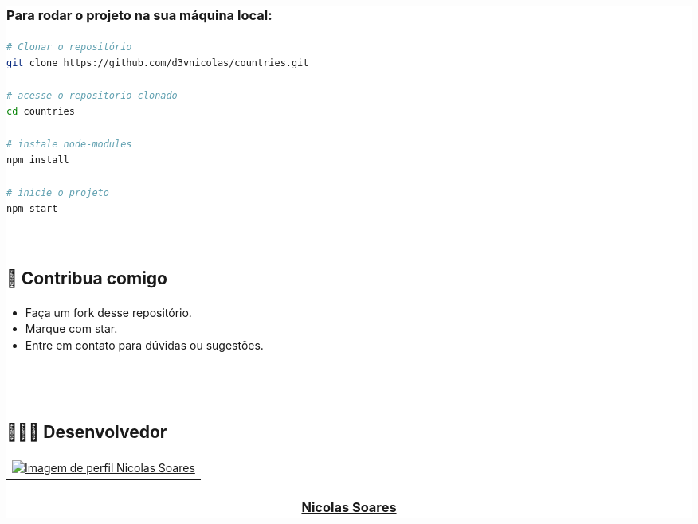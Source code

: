 ### Para rodar o projeto na sua máquina local:

```bash
# Clonar o repositório
git clone https://github.com/d3vnicolas/countries.git

# acesse o repositorio clonado
cd countries

# instale node-modules 
npm install

# inicie o projeto 
npm start

```
<br>

## 🤗 Contribua comigo<br/>

- Faça um fork desse repositório.
- Marque com star.
- Entre em contato para dúvidas ou sugestões.

<br>
<br>

## 👨🏻‍💻 Desenvolvedor

<table align="center">
    <tr>
        <td align="center">
            <a href="https://github.com/d3vnicolas">
                <img src="https://media-exp1.licdn.com/dms/image/C4D03AQFTs-I4ZgLsLw/profile-displayphoto-shrink_200_200/0/1631751270500?e=1644451200&v=beta&t=7uU-qI1uesTSunIOe_FB8OLE6FOgk7R9lqUtJ36ORos" width="150px;" alt="Imagem de perfil Nicolas Soares" />
            </a>
        </td>    
    </tr>
</table>
<h3 align="center">
   <a href="https://www.linkedin.com/in/nicolas-soares-887655220/" target="_blank"> Nicolas Soares </a>
</h3>
